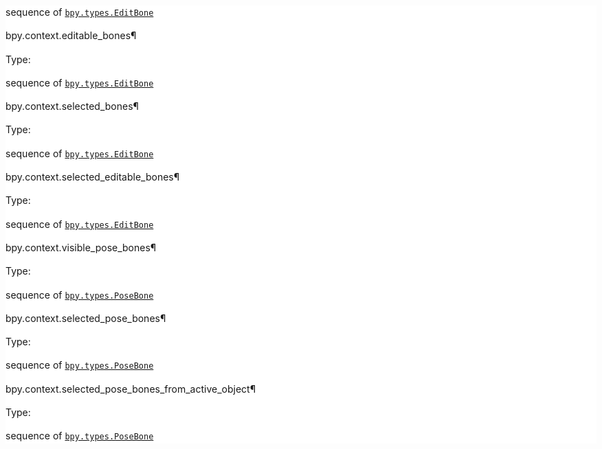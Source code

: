     

sequence of [`bpy.types.EditBone`](bpy.types.EditBone.html#bpy.types.EditBone
"bpy.types.EditBone")

bpy.context.editable_bones¶

    

Type:

    

sequence of [`bpy.types.EditBone`](bpy.types.EditBone.html#bpy.types.EditBone
"bpy.types.EditBone")

bpy.context.selected_bones¶

    

Type:

    

sequence of [`bpy.types.EditBone`](bpy.types.EditBone.html#bpy.types.EditBone
"bpy.types.EditBone")

bpy.context.selected_editable_bones¶

    

Type:

    

sequence of [`bpy.types.EditBone`](bpy.types.EditBone.html#bpy.types.EditBone
"bpy.types.EditBone")

bpy.context.visible_pose_bones¶

    

Type:

    

sequence of [`bpy.types.PoseBone`](bpy.types.PoseBone.html#bpy.types.PoseBone
"bpy.types.PoseBone")

bpy.context.selected_pose_bones¶

    

Type:

    

sequence of [`bpy.types.PoseBone`](bpy.types.PoseBone.html#bpy.types.PoseBone
"bpy.types.PoseBone")

bpy.context.selected_pose_bones_from_active_object¶

    

Type:

    

sequence of [`bpy.types.PoseBone`](bpy.types.PoseBone.html#bpy.types.PoseBone
"bpy.types.PoseBone")
